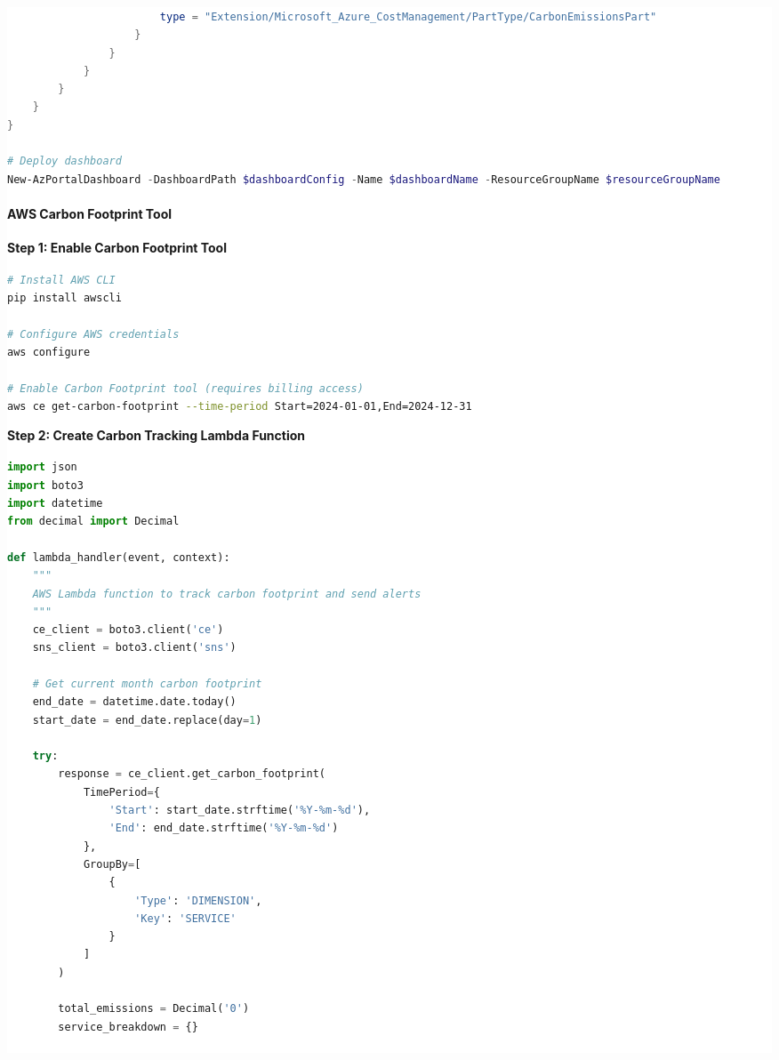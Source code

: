 ```powershell
                        type = "Extension/Microsoft_Azure_CostManagement/PartType/CarbonEmissionsPart"
                    }
                }
            }
        }
    }
}

# Deploy dashboard
New-AzPortalDashboard -DashboardPath $dashboardConfig -Name $dashboardName -ResourceGroupName $resourceGroupName
```

#### AWS Carbon Footprint Tool

**Step 1: Enable Carbon Footprint Tool**

```bash
# Install AWS CLI
pip install awscli

# Configure AWS credentials
aws configure

# Enable Carbon Footprint tool (requires billing access)
aws ce get-carbon-footprint --time-period Start=2024-01-01,End=2024-12-31
```

**Step 2: Create Carbon Tracking Lambda Function**

```python
import json
import boto3
import datetime
from decimal import Decimal

def lambda_handler(event, context):
    """
    AWS Lambda function to track carbon footprint and send alerts
    """
    ce_client = boto3.client('ce')
    sns_client = boto3.client('sns')
    
    # Get current month carbon footprint
    end_date = datetime.date.today()
    start_date = end_date.replace(day=1)
    
    try:
        response = ce_client.get_carbon_footprint(
            TimePeriod={
                'Start': start_date.strftime('%Y-%m-%d'),
                'End': end_date.strftime('%Y-%m-%d')
            },
            GroupBy=[
                {
                    'Type': 'DIMENSION',
                    'Key': 'SERVICE'
                }
            ]
        )
        
        total_emissions = Decimal('0')
        service_breakdown = {}
        
```